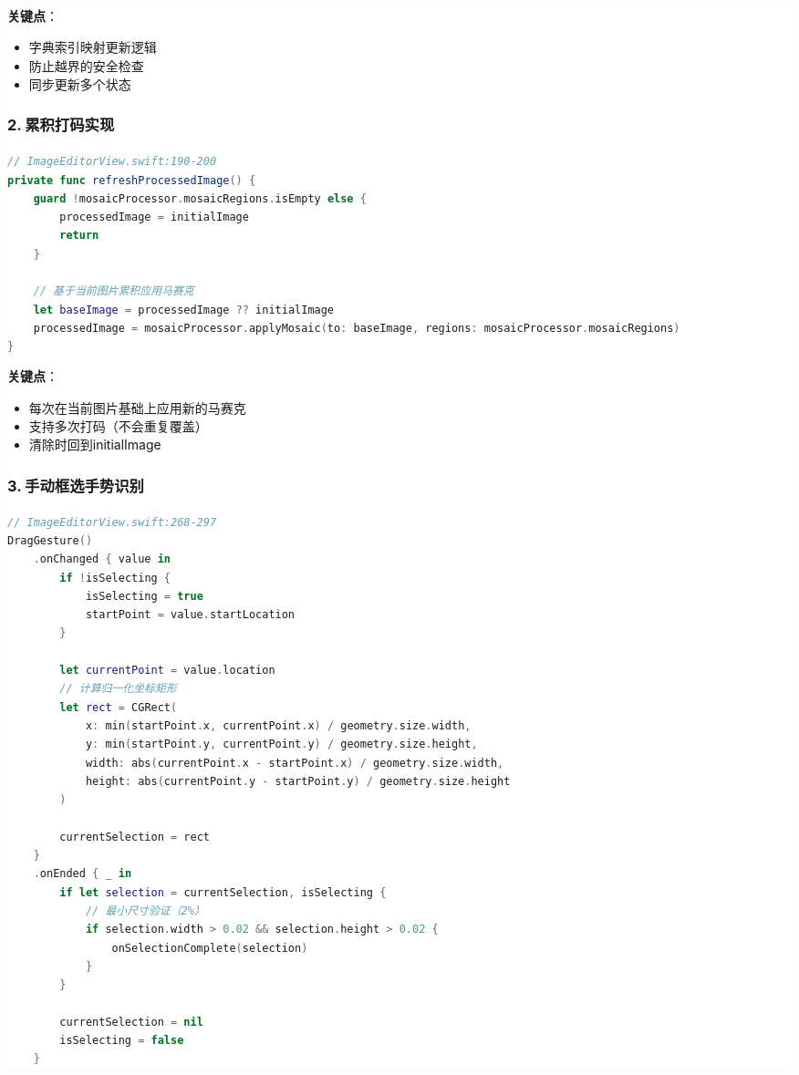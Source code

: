 **关键点**：
- 字典索引映射更新逻辑
- 防止越界的安全检查
- 同步更新多个状态

### 2. 累积打码实现

```swift
// ImageEditorView.swift:190-200
private func refreshProcessedImage() {
    guard !mosaicProcessor.mosaicRegions.isEmpty else {
        processedImage = initialImage
        return
    }

    // 基于当前图片累积应用马赛克
    let baseImage = processedImage ?? initialImage
    processedImage = mosaicProcessor.applyMosaic(to: baseImage, regions: mosaicProcessor.mosaicRegions)
}
```

**关键点**：
- 每次在当前图片基础上应用新的马赛克
- 支持多次打码（不会重复覆盖）
- 清除时回到initialImage

### 3. 手动框选手势识别

```swift
// ImageEditorView.swift:268-297
DragGesture()
    .onChanged { value in
        if !isSelecting {
            isSelecting = true
            startPoint = value.startLocation
        }

        let currentPoint = value.location
        // 计算归一化坐标矩形
        let rect = CGRect(
            x: min(startPoint.x, currentPoint.x) / geometry.size.width,
            y: min(startPoint.y, currentPoint.y) / geometry.size.height,
            width: abs(currentPoint.x - startPoint.x) / geometry.size.width,
            height: abs(currentPoint.y - startPoint.y) / geometry.size.height
        )

        currentSelection = rect
    }
    .onEnded { _ in
        if let selection = currentSelection, isSelecting {
            // 最小尺寸验证（2%）
            if selection.width > 0.02 && selection.height > 0.02 {
                onSelectionComplete(selection)
            }
        }

        currentSelection = nil
        isSelecting = false
    }
```
